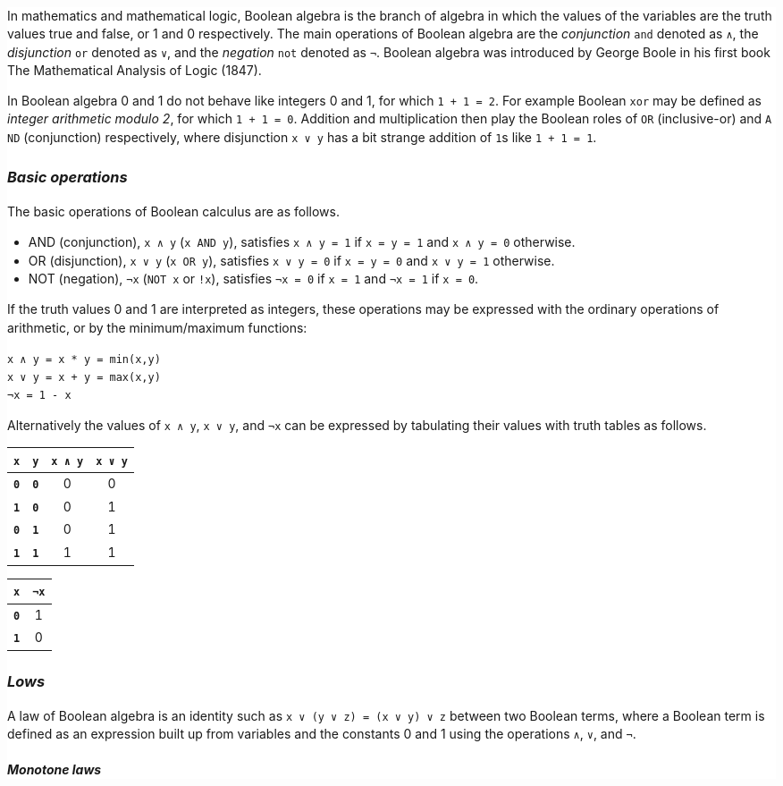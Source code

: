 In mathematics and mathematical logic, Boolean algebra is the branch of algebra in which the values of the variables are the truth values true and false, or 1 and 0 respectively.
The main operations of Boolean algebra are the *conjunction* `and` denoted as `∧`, the *disjunction* `or` denoted as `∨`, and the *negation* `not` denoted as `¬`.
Boolean algebra was introduced by George Boole in his first book The Mathematical Analysis of Logic (1847).

In Boolean algebra 0 and 1 do not behave like integers 0 and 1, for which `1 + 1 = 2`. For example Boolean `xor` may be defined as *integer arithmetic modulo 2*, for which `1 + 1 = 0`.
Addition and multiplication then play the Boolean roles of `OR` (inclusive-or) and `AND` (conjunction) respectively, where disjunction `x ∨ y` has a bit strange addition of `1`s like `1 + 1 = 1`.

### *Basic operations*

The basic operations of Boolean calculus are as follows.
 * AND (conjunction), `x ∧ y` (`x AND y`), satisfies `x ∧ y = 1` if `x = y = 1` and `x ∧ y = 0` otherwise.
 * OR (disjunction), `x ∨ y` (`x OR y`), satisfies `x ∨ y = 0` if `x = y = 0` and `x ∨ y = 1` otherwise.
 * NOT (negation), `¬x` (`NOT x` or `!x`), satisfies `¬x = 0` if `x = 1` and `¬x = 1` if `x = 0`.

If the truth values 0 and 1 are interpreted as integers, these operations may be expressed with the ordinary operations of arithmetic, or by the minimum/maximum functions:
```
x ∧ y = x * y = min(x,y)
x ∨ y = x + y = max(x,y)
¬x = 1 - x
```
Alternatively the values of `x ∧ y`, `x ∨ y`, and `¬x` can be expressed by tabulating their values with truth tables as follows.

| __`x`__	| __`y`__	| __`x ∧ y`__ | __`x ∨ y`__	|
|:-------:|:-------:|:-----------:|:-----------:|
| __`0`__ | __`0`__ |      0      |      0      |
| __`1`__ | __`0`__ |      0      |      1      |
| __`0`__ | __`1`__ |      0      |      1      |
| __`1`__ | __`1`__ |      1      |      1      |

| __`x`__ | __`¬x`__ |
|:-------:|:--------:|
| __`0`__ |     1    |
| __`1`__ |     0    |

### *Lows*

A law of Boolean algebra is an identity such as `x ∨ (y ∨ z) = (x ∨ y) ∨ z` between two Boolean terms, where a Boolean term is defined as an expression built up from variables and the constants 0 and 1 using the operations `∧`, `∨`, and `¬`.

#### *Monotone laws*
